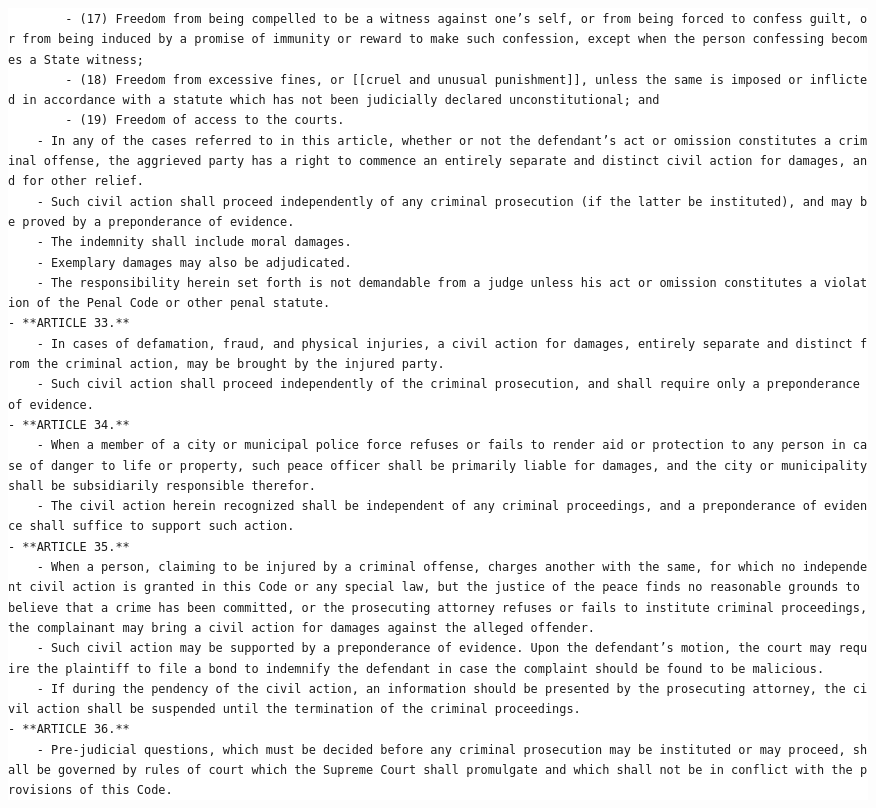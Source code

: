 			- (17) Freedom from being compelled to be a witness against one’s self, or from being forced to confess guilt, or from being induced by a promise of immunity or reward to make such confession, except when the person confessing becomes a State witness;
			- (18) Freedom from excessive fines, or [[cruel and unusual punishment]], unless the same is imposed or inflicted in accordance with a statute which has not been judicially declared unconstitutional; and
			- (19) Freedom of access to the courts.
		- In any of the cases referred to in this article, whether or not the defendant’s act or omission constitutes a criminal offense, the aggrieved party has a right to commence an entirely separate and distinct civil action for damages, and for other relief.
		- Such civil action shall proceed independently of any criminal prosecution (if the latter be instituted), and may be proved by a preponderance of evidence.
		- The indemnity shall include moral damages.
		- Exemplary damages may also be adjudicated.
		- The responsibility herein set forth is not demandable from a judge unless his act or omission constitutes a violation of the Penal Code or other penal statute.
	- **ARTICLE 33.**
		- In cases of defamation, fraud, and physical injuries, a civil action for damages, entirely separate and distinct from the criminal action, may be brought by the injured party.
		- Such civil action shall proceed independently of the criminal prosecution, and shall require only a preponderance of evidence.
	- **ARTICLE 34.**
		- When a member of a city or municipal police force refuses or fails to render aid or protection to any person in case of danger to life or property, such peace officer shall be primarily liable for damages, and the city or municipality shall be subsidiarily responsible therefor.
		- The civil action herein recognized shall be independent of any criminal proceedings, and a preponderance of evidence shall suffice to support such action.
	- **ARTICLE 35.**
		- When a person, claiming to be injured by a criminal offense, charges another with the same, for which no independent civil action is granted in this Code or any special law, but the justice of the peace finds no reasonable grounds to believe that a crime has been committed, or the prosecuting attorney refuses or fails to institute criminal proceedings, the complainant may bring a civil action for damages against the alleged offender.
		- Such civil action may be supported by a preponderance of evidence. Upon the defendant’s motion, the court may require the plaintiff to file a bond to indemnify the defendant in case the complaint should be found to be malicious.
		- If during the pendency of the civil action, an information should be presented by the prosecuting attorney, the civil action shall be suspended until the termination of the criminal proceedings.
	- **ARTICLE 36.**
		- Pre-judicial questions, which must be decided before any criminal prosecution may be instituted or may proceed, shall be governed by rules of court which the Supreme Court shall promulgate and which shall not be in conflict with the provisions of this Code.